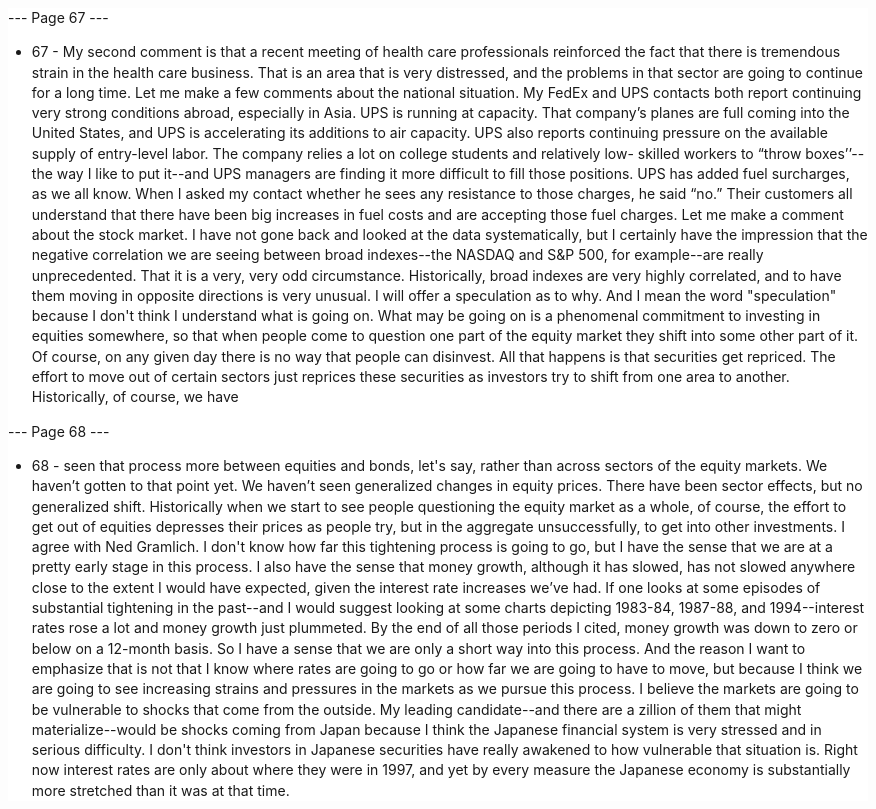 --- Page 67 ---

- 67 -
My second comment is that a recent meeting of health care professionals reinforced
the fact that there is tremendous strain in the health care business. That is an area that is very
distressed, and the problems in that sector are going to continue for a long time.
Let me make a few comments about the national situation. My FedEx and UPS
contacts both report continuing very strong conditions abroad, especially in Asia. UPS is
running at capacity. That company’s planes are full coming into the United States, and UPS is
accelerating its additions to air capacity. UPS also reports continuing pressure on the available
supply of entry-level labor. The company relies a lot on college students and relatively low-
skilled workers to “throw boxes’’--the way I like to put it--and UPS managers are finding it more
difficult to fill those positions. UPS has added fuel surcharges, as we all know. When I asked
my contact whether he sees any resistance to those charges, he said “no.” Their customers all
understand that there have been big increases in fuel costs and are accepting those fuel charges.
Let me make a comment about the stock market. I have not gone back and looked at
the data systematically, but I certainly have the impression that the negative correlation we are
seeing between broad indexes--the NASDAQ and S&P 500, for example--are really
unprecedented. That it is a very, very odd circumstance. Historically, broad indexes are very
highly correlated, and to have them moving in opposite directions is very unusual. I will offer a
speculation as to why. And I mean the word "speculation" because I don't think I understand
what is going on. What may be going on is a phenomenal commitment to investing in equities
somewhere, so that when people come to question one part of the equity market they shift into
some other part of it. Of course, on any given day there is no way that people can disinvest. All
that happens is that securities get repriced. The effort to move out of certain sectors just reprices
these securities as investors try to shift from one area to another. Historically, of course, we have

--- Page 68 ---

- 68 -
seen that process more between equities and bonds, let's say, rather than across sectors of the
equity markets. We haven’t gotten to that point yet. We haven’t seen generalized changes in
equity prices. There have been sector effects, but no generalized shift. Historically when we
start to see people questioning the equity market as a whole, of course, the effort to get out of
equities depresses their prices as people try, but in the aggregate unsuccessfully, to get into other
investments.
I agree with Ned Gramlich. I don't know how far this tightening process is going to
go, but I have the sense that we are at a pretty early stage in this process. I also have the sense
that money growth, although it has slowed, has not slowed anywhere close to the extent I would
have expected, given the interest rate increases we’ve had. If one looks at some episodes of
substantial tightening in the past--and I would suggest looking at some charts depicting 1983-84,
1987-88, and 1994--interest rates rose a lot and money growth just plummeted. By the end of all
those periods I cited, money growth was down to zero or below on a 12-month basis. So I have a
sense that we are only a short way into this process. And the reason I want to emphasize that is
not that I know where rates are going to go or how far we are going to have to move, but because
I think we are going to see increasing strains and pressures in the markets as we pursue this
process. I believe the markets are going to be vulnerable to shocks that come from the outside.
My leading candidate--and there are a zillion of them that might materialize--would be shocks
coming from Japan because I think the Japanese financial system is very stressed and in serious
difficulty. I don't think investors in Japanese securities have really awakened to how vulnerable
that situation is. Right now interest rates are only about where they were in 1997, and yet by
every measure the Japanese economy is substantially more stretched than it was at that time.
